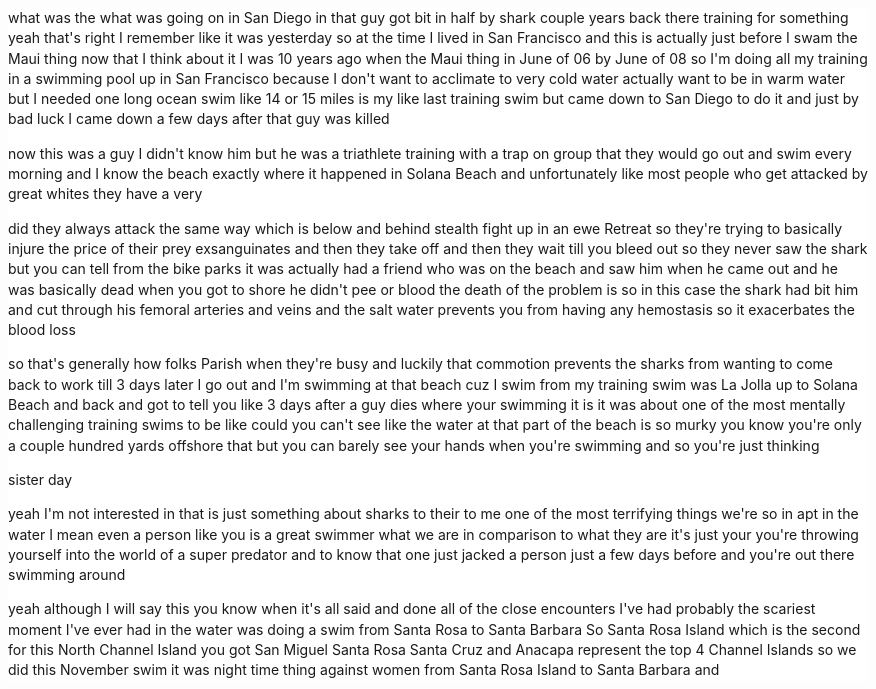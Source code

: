 <timemark seconds="1115" />

 what was the what was going on in San Diego in that guy got bit in half by shark couple years back there training for something yeah that's right I remember like it was yesterday so at the time I lived in San Francisco and this is actually just before I swam the Maui thing now that I think about it I was 10 years ago when the Maui thing in June of 06 by June of 08 so I'm doing all my training in a swimming pool up in San Francisco because I don't want to acclimate to very cold water actually want to be in warm water but I needed one long ocean swim like 14 or 15 miles is my like last training swim but came down to San Diego to do it and just by bad luck I came down a few days after that guy was killed

<timemark seconds="1163" />

 now this was a guy I didn't know him but he was a triathlete training with a trap on group that they would go out and swim every morning and I know the beach exactly where it happened in Solana Beach and unfortunately like most people who get attacked by great whites they have a very

<timemark seconds="1179" />

 did they always attack the same way which is below and behind stealth fight up in an ewe Retreat so they're trying to basically injure the price of their prey exsanguinates and then they take off and then they wait till you bleed out so they never saw the shark but you can tell from the bike parks it was actually had a friend who was on the beach and saw him when he came out and he was basically dead when you got to shore he didn't pee or blood the death of the problem is so in this case the shark had bit him and cut through his femoral arteries and veins and the salt water prevents you from having any hemostasis so it exacerbates the blood loss

<timemark seconds="1216" />

 so that's generally how folks Parish when they're busy and luckily that commotion prevents the sharks from wanting to come back to work till 3 days later I go out and I'm swimming at that beach cuz I swim from my training swim was La Jolla up to Solana Beach and back and got to tell you like 3 days after a guy dies where your swimming it is it was about one of the most mentally challenging training swims to be like could you can't see like the water at that part of the beach is so murky you know you're only a couple hundred yards offshore that but you can barely see your hands when you're swimming and so you're just thinking

<timemark seconds="1265" />

 sister day

<timemark seconds="1266" />

 yeah I'm not interested in that is just something about sharks to their to me one of the most terrifying things we're so in apt in the water I mean even a person like you is a great swimmer what we are in comparison to what they are it's just your you're throwing yourself into the world of a super predator and to know that one just jacked a person just a few days before and you're out there swimming around

<timemark seconds="1298" />

 yeah although I will say this you know when it's all said and done all of the close encounters I've had probably the scariest moment I've ever had in the water was doing a swim from Santa Rosa to Santa Barbara So Santa Rosa Island which is the second for this North Channel Island you got San Miguel Santa Rosa Santa Cruz and Anacapa represent the top 4 Channel Islands so we did this November swim it was night time thing against women from Santa Rosa Island to Santa Barbara and
